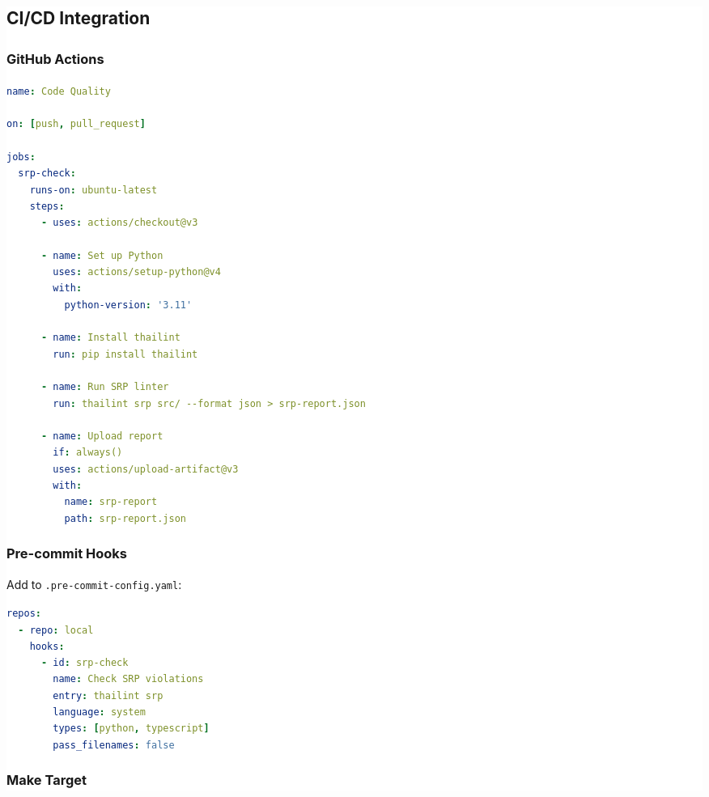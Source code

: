 ## CI/CD Integration

### GitHub Actions

```yaml
name: Code Quality

on: [push, pull_request]

jobs:
  srp-check:
    runs-on: ubuntu-latest
    steps:
      - uses: actions/checkout@v3

      - name: Set up Python
        uses: actions/setup-python@v4
        with:
          python-version: '3.11'

      - name: Install thailint
        run: pip install thailint

      - name: Run SRP linter
        run: thailint srp src/ --format json > srp-report.json

      - name: Upload report
        if: always()
        uses: actions/upload-artifact@v3
        with:
          name: srp-report
          path: srp-report.json
```

### Pre-commit Hooks

Add to `.pre-commit-config.yaml`:

```yaml
repos:
  - repo: local
    hooks:
      - id: srp-check
        name: Check SRP violations
        entry: thailint srp
        language: system
        types: [python, typescript]
        pass_filenames: false
```

### Make Target
